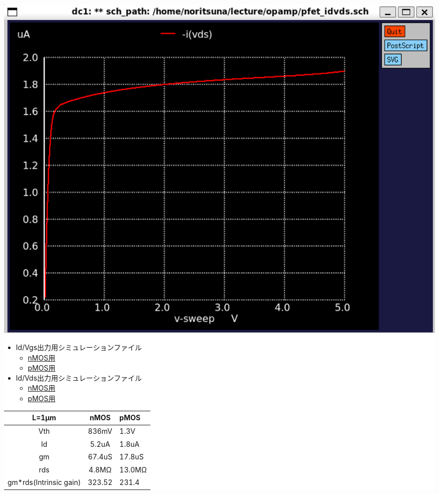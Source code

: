 ![pMOS の Id/Vds のVdsの電流値](./opamp/images/pfet_idvds_ivds.png)

- Id/Vgs出力用シミュレーションファイル
    - [nMOS用](./opamp/pfet_idvgs.sch)
    - [pMOS用](./opamp/pfet_idvgs.sch)
- Id/Vds出力用シミュレーションファイル
    - [nMOS用](./opamp/pfet_idvds.sch)
    - [pMOS用](./opamp/pfet_idvds.sch)

| L=1μm | nMOS | pMOS |
|:------------:|:--------------:|:------------|
| Vth | 836mV | 1.3V |
| Id | 5.2uA | 1.8uA |
| gm | 67.4uS | 17.8uS |
| rds | 4.8MΩ | 13.0MΩ |
| gm*rds(Intrinsic gain) | 323.52 | 231.4 |
